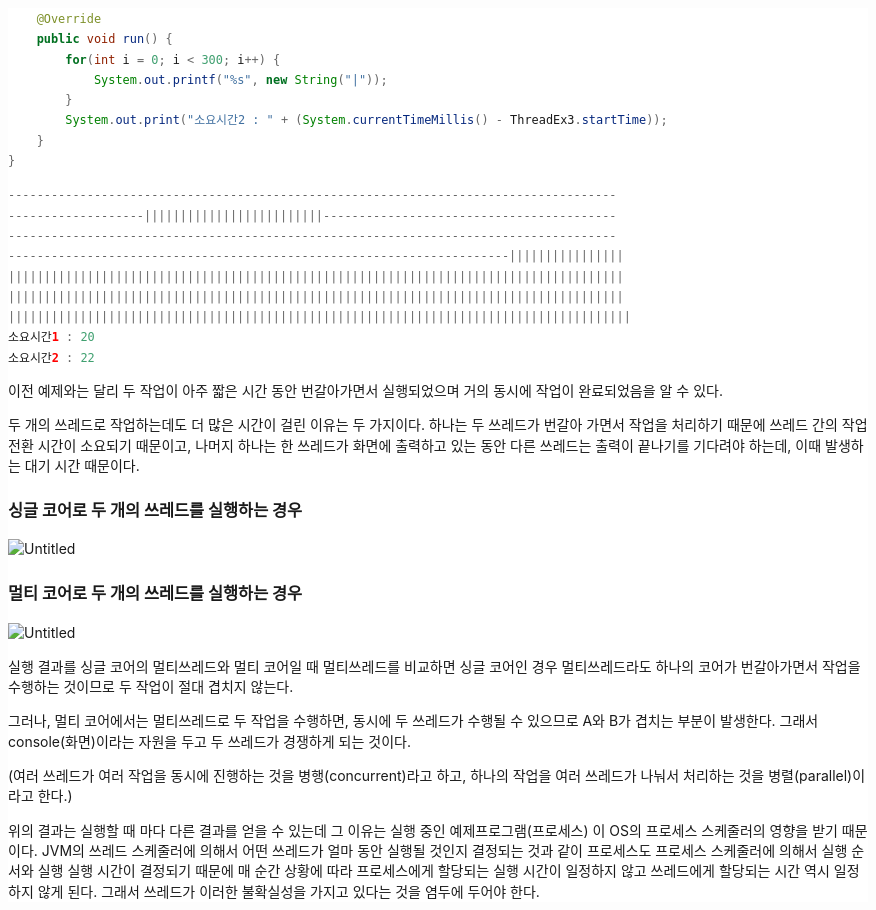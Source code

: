 ```java
	@Override
	public void run() {
		for(int i = 0; i < 300; i++) {
			System.out.printf("%s", new String("|"));
		}
		System.out.print("소요시간2 : " + (System.currentTimeMillis() - ThreadEx3.startTime));
	}
}
```

```java
-------------------------------------------------------------------------------------
-------------------|||||||||||||||||||||||||-----------------------------------------
-------------------------------------------------------------------------------------
----------------------------------------------------------------------||||||||||||||||
||||||||||||||||||||||||||||||||||||||||||||||||||||||||||||||||||||||||||||||||||||||
||||||||||||||||||||||||||||||||||||||||||||||||||||||||||||||||||||||||||||||||||||||
|||||||||||||||||||||||||||||||||||||||||||||||||||||||||||||||||||||||||||||||||||||||
소요시간1 : 20
소요시간2 : 22

```

이전 예제와는 달리 두 작업이 아주 짧은 시간 동안 번갈아가면서 실행되었으며 거의 동시에 작업이
완료되었음을 알 수 있다.

두 개의 쓰레드로 작업하는데도 더 많은 시간이 걸린 이유는 두 가지이다. 하나는 두 쓰레드가 번갈아
가면서 작업을 처리하기 때문에 쓰레드 간의 작업 전환 시간이 소요되기 때문이고, 나머지 하나는 한
쓰레드가 화면에 출력하고 있는 동안 다른 쓰레드는 출력이 끝나기를 기다려야 하는데, 이때 발생하는 대기 시간 때문이다.

### 싱글 코어로 두 개의 쓰레드를 실행하는 경우

![Untitled](https://prod-files-secure.s3.us-west-2.amazonaws.com/ea204791-94b0-4594-95e9-37705edf8245/a93f361f-22cb-424a-bf4c-9d43b673dd88/Untitled.png)

### 멀티 코어로 두 개의 쓰레드를 실행하는 경우

![Untitled](https://prod-files-secure.s3.us-west-2.amazonaws.com/ea204791-94b0-4594-95e9-37705edf8245/709aab76-373a-4125-9904-ffcf381cf67f/Untitled.png)

실행 결과를 싱글 코어의 멀티쓰레드와 멀티 코어일 때 멀티쓰레드를 비교하면 싱글 코어인 경우
멀티쓰레드라도 하나의 코어가 번갈아가면서 작업을 수행하는 것이므로 두 작업이 절대 겹치지
않는다.

그러나, 멀티 코어에서는 멀티쓰레드로 두 작업을 수행하면, 동시에 두 쓰레드가 수행될 수 있으므로 
A와 B가 겹치는 부분이 발생한다. 그래서 console(화면)이라는 자원을 두고 두 쓰레드가 경쟁하게 
되는 것이다.

(여러 쓰레드가 여러 작업을 동시에 진행하는 것을 병행(concurrent)라고 하고, 하나의 작업을 여러 
쓰레드가 나눠서 처리하는 것을 병렬(parallel)이라고 한다.)

위의 결과는 실행할 때 마다 다른 결과를 얻을 수 있는데 그 이유는 실행 중인 예제프로그램(프로세스)
이 OS의 프로세스 스케줄러의 영향을 받기 때문이다. JVM의 쓰레드 스케줄러에 의해서 어떤 쓰레드가 얼마 동안 실행될 것인지 결정되는 것과 같이 프로세스도 프로세스 스케줄러에 의해서 실행 순서와 실행 실행 시간이 결정되기 때문에 매 순간 상황에 따라 프로세스에게 할당되는 실행 시간이 
일정하지 않고 쓰레드에게 할당되는 시간 역시 일정하지 않게 된다. 그래서 쓰레드가 이러한 불확실성을 가지고 있다는 것을 염두에 두어야 한다.
